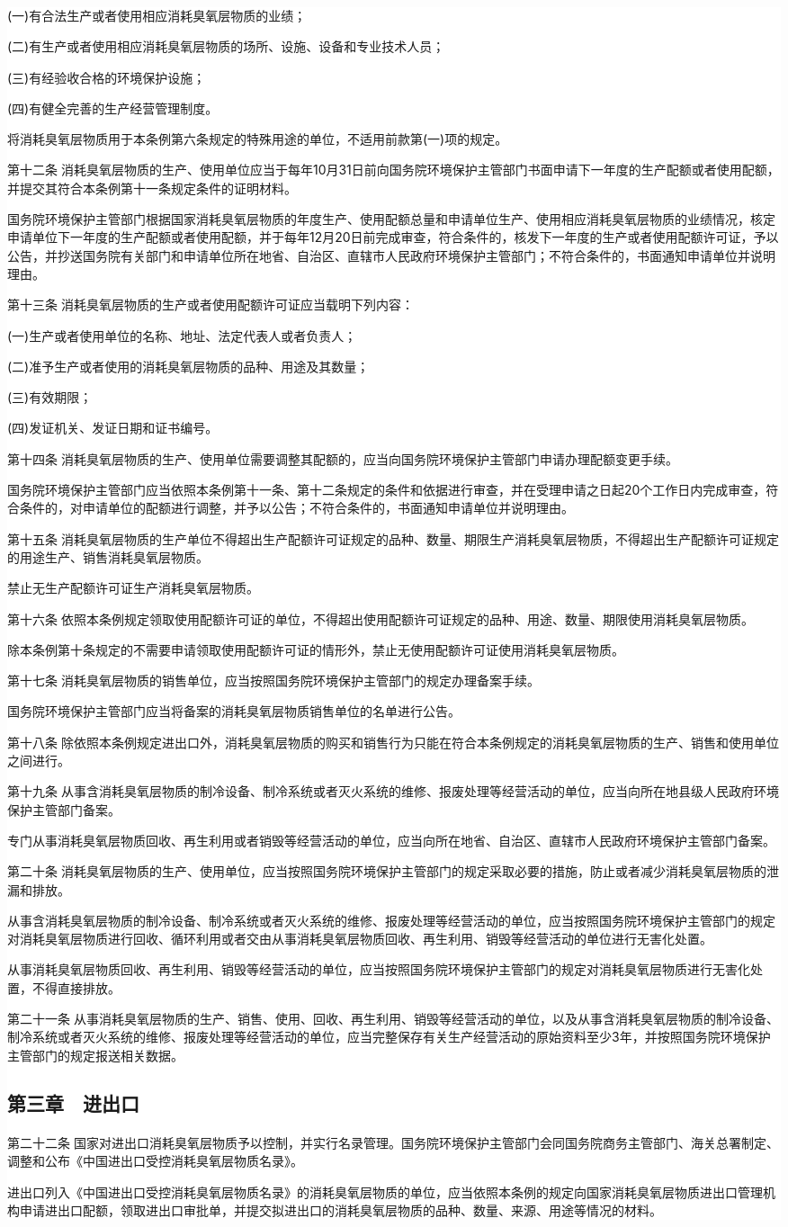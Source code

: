 (一)有合法生产或者使用相应消耗臭氧层物质的业绩；

(二)有生产或者使用相应消耗臭氧层物质的场所、设施、设备和专业技术人员；

(三)有经验收合格的环境保护设施；

(四)有健全完善的生产经营管理制度。

将消耗臭氧层物质用于本条例第六条规定的特殊用途的单位，不适用前款第(一)项的规定。

第十二条 消耗臭氧层物质的生产、使用单位应当于每年10月31日前向国务院环境保护主管部门书面申请下一年度的生产配额或者使用配额，并提交其符合本条例第十一条规定条件的证明材料。

国务院环境保护主管部门根据国家消耗臭氧层物质的年度生产、使用配额总量和申请单位生产、使用相应消耗臭氧层物质的业绩情况，核定申请单位下一年度的生产配额或者使用配额，并于每年12月20日前完成审查，符合条件的，核发下一年度的生产或者使用配额许可证，予以公告，并抄送国务院有关部门和申请单位所在地省、自治区、直辖市人民政府环境保护主管部门；不符合条件的，书面通知申请单位并说明理由。

第十三条 消耗臭氧层物质的生产或者使用配额许可证应当载明下列内容：

(一)生产或者使用单位的名称、地址、法定代表人或者负责人；

(二)准予生产或者使用的消耗臭氧层物质的品种、用途及其数量；

(三)有效期限；

(四)发证机关、发证日期和证书编号。

第十四条 消耗臭氧层物质的生产、使用单位需要调整其配额的，应当向国务院环境保护主管部门申请办理配额变更手续。

国务院环境保护主管部门应当依照本条例第十一条、第十二条规定的条件和依据进行审查，并在受理申请之日起20个工作日内完成审查，符合条件的，对申请单位的配额进行调整，并予以公告；不符合条件的，书面通知申请单位并说明理由。

第十五条 消耗臭氧层物质的生产单位不得超出生产配额许可证规定的品种、数量、期限生产消耗臭氧层物质，不得超出生产配额许可证规定的用途生产、销售消耗臭氧层物质。

禁止无生产配额许可证生产消耗臭氧层物质。

第十六条 依照本条例规定领取使用配额许可证的单位，不得超出使用配额许可证规定的品种、用途、数量、期限使用消耗臭氧层物质。

除本条例第十条规定的不需要申请领取使用配额许可证的情形外，禁止无使用配额许可证使用消耗臭氧层物质。

第十七条 消耗臭氧层物质的销售单位，应当按照国务院环境保护主管部门的规定办理备案手续。

国务院环境保护主管部门应当将备案的消耗臭氧层物质销售单位的名单进行公告。

第十八条 除依照本条例规定进出口外，消耗臭氧层物质的购买和销售行为只能在符合本条例规定的消耗臭氧层物质的生产、销售和使用单位之间进行。

第十九条 从事含消耗臭氧层物质的制冷设备、制冷系统或者灭火系统的维修、报废处理等经营活动的单位，应当向所在地县级人民政府环境保护主管部门备案。

专门从事消耗臭氧层物质回收、再生利用或者销毁等经营活动的单位，应当向所在地省、自治区、直辖市人民政府环境保护主管部门备案。

第二十条 消耗臭氧层物质的生产、使用单位，应当按照国务院环境保护主管部门的规定采取必要的措施，防止或者减少消耗臭氧层物质的泄漏和排放。

从事含消耗臭氧层物质的制冷设备、制冷系统或者灭火系统的维修、报废处理等经营活动的单位，应当按照国务院环境保护主管部门的规定对消耗臭氧层物质进行回收、循环利用或者交由从事消耗臭氧层物质回收、再生利用、销毁等经营活动的单位进行无害化处置。

从事消耗臭氧层物质回收、再生利用、销毁等经营活动的单位，应当按照国务院环境保护主管部门的规定对消耗臭氧层物质进行无害化处置，不得直接排放。

第二十一条 从事消耗臭氧层物质的生产、销售、使用、回收、再生利用、销毁等经营活动的单位，以及从事含消耗臭氧层物质的制冷设备、制冷系统或者灭火系统的维修、报废处理等经营活动的单位，应当完整保存有关生产经营活动的原始资料至少3年，并按照国务院环境保护主管部门的规定报送相关数据。

## 第三章　进出口

第二十二条 国家对进出口消耗臭氧层物质予以控制，并实行名录管理。国务院环境保护主管部门会同国务院商务主管部门、海关总署制定、调整和公布《中国进出口受控消耗臭氧层物质名录》。

进出口列入《中国进出口受控消耗臭氧层物质名录》的消耗臭氧层物质的单位，应当依照本条例的规定向国家消耗臭氧层物质进出口管理机构申请进出口配额，领取进出口审批单，并提交拟进出口的消耗臭氧层物质的品种、数量、来源、用途等情况的材料。
